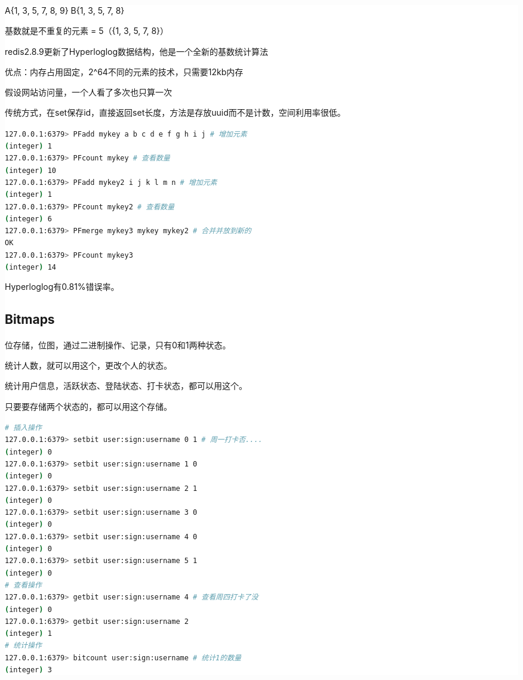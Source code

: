 A{1, 3, 5, 7, 8, 9} B{1, 3, 5, 7, 8}

基数就是不重复的元素 = 5（{1, 3, 5, 7, 8}）

redis2.8.9更新了Hyperloglog数据结构，他是一个全新的基数统计算法

优点：内存占用固定，2^64不同的元素的技术，只需要12kb内存

假设网站访问量，一个人看了多次也只算一次

传统方式，在set保存id，直接返回set长度，方法是存放uuid而不是计数，空间利用率很低。

```sh
127.0.0.1:6379> PFadd mykey a b c d e f g h i j # 增加元素
(integer) 1
127.0.0.1:6379> PFcount mykey # 查看数量
(integer) 10
127.0.0.1:6379> PFadd mykey2 i j k l m n # 增加元素
(integer) 1
127.0.0.1:6379> PFcount mykey2 # 查看数量
(integer) 6
127.0.0.1:6379> PFmerge mykey3 mykey mykey2 # 合并并放到新的
OK
127.0.0.1:6379> PFcount mykey3 
(integer) 14
```

Hyperloglog有0.81%错误率。

## Bitmaps

位存储，位图，通过二进制操作、记录，只有0和1两种状态。

统计人数，就可以用这个，更改个人的状态。

统计用户信息，活跃状态、登陆状态、打卡状态，都可以用这个。

只要要存储两个状态的，都可以用这个存储。

```sh
# 插入操作
127.0.0.1:6379> setbit user:sign:username 0 1 # 周一打卡否....
(integer) 0
127.0.0.1:6379> setbit user:sign:username 1 0
(integer) 0
127.0.0.1:6379> setbit user:sign:username 2 1
(integer) 0
127.0.0.1:6379> setbit user:sign:username 3 0
(integer) 0
127.0.0.1:6379> setbit user:sign:username 4 0
(integer) 0
127.0.0.1:6379> setbit user:sign:username 5 1
(integer) 0
# 查看操作
127.0.0.1:6379> getbit user:sign:username 4 # 查看周四打卡了没
(integer) 0
127.0.0.1:6379> getbit user:sign:username 2
(integer) 1
# 统计操作
127.0.0.1:6379> bitcount user:sign:username # 统计1的数量
(integer) 3
```









